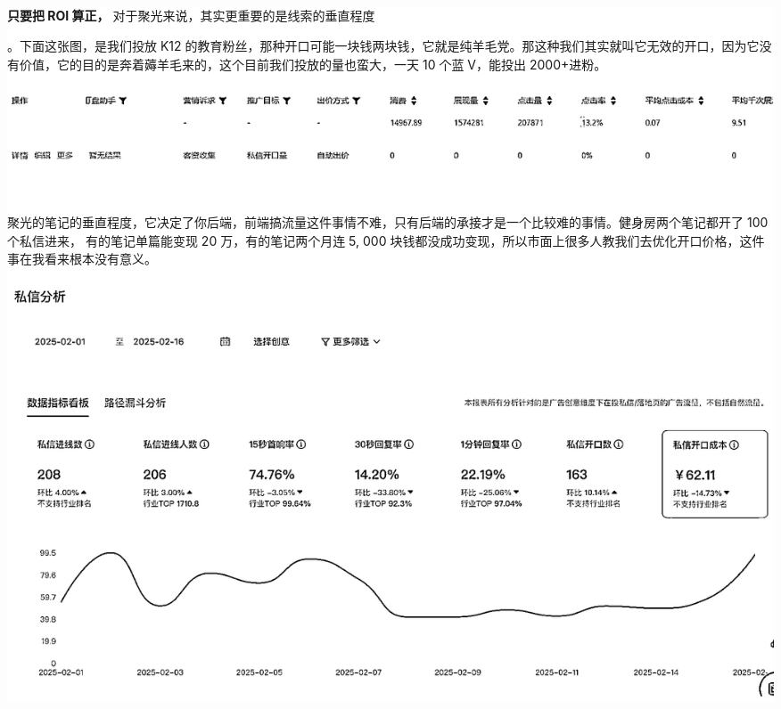 **只要把 ROI 算正，** 对于聚光来说，其实更重要的是线索的垂直程度

。下面这张图，是我们投放 K12
的教育粉丝，那种开口可能一块钱两块钱，它就是纯羊毛党。那这种我们其实就叫它无效的开口，因为它没有价值，它的目的是奔着薅羊毛来的，这个目前我们投放的量也蛮大，一天 10 个蓝 V，能投出 2000+进粉。

![](img/4ff4f81ed725390930e6cdcfac1be71b.png "None")

聚光的笔记的垂直程度，它决定了你后端，前端搞流量这件事情不难，只有后端的承接才是一个比较难的事情。健身房两个笔记都开了 100 个私信进来，
有的笔记单篇能变现 20 万，有的笔记两个月连 5, 000 块钱都没成功变现，所以市面上很多人教我们去优化开口价格，这件事在我看来根本没有意义。

![](img/b1b253a035f51bee1c773217a5efc46b.png "None")
